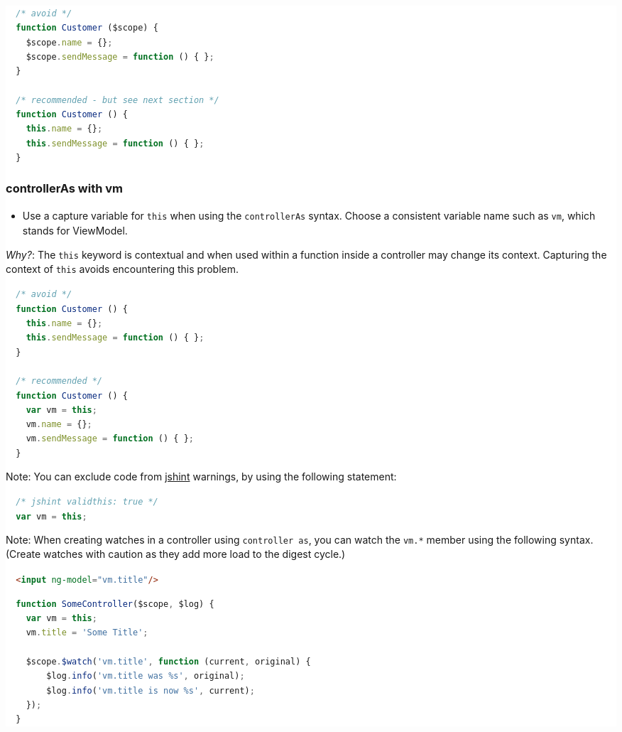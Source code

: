   ```javascript
    /* avoid */
    function Customer ($scope) {
      $scope.name = {};
      $scope.sendMessage = function () { };
    }

    /* recommended - but see next section */
    function Customer () {
      this.name = {};
      this.sendMessage = function () { };
    }
  ```

  ### controllerAs with vm

  - Use a capture variable for `this` when using the `controllerAs` syntax. Choose a consistent variable name such as `vm`,
  which stands for ViewModel.
  
  *Why?*: The `this` keyword is contextual and when used within a function inside a controller may change its context.
  Capturing the context of `this` avoids encountering this problem.

  ```javascript
    /* avoid */
    function Customer () {
      this.name = {};
      this.sendMessage = function () { };
    }

    /* recommended */
    function Customer () {
      var vm = this;
      vm.name = {};
      vm.sendMessage = function () { };
    }
  ```

  Note: You can exclude code from [jshint](http://www.jshint.com/) warnings, by using the following statement:

  ```javascript
    /* jshint validthis: true */
    var vm = this;
  ```
    
  Note: When creating watches in a controller using `controller as`, you can watch the `vm.*` member using the following syntax.
  (Create watches with caution as they add more load to the digest cycle.)
    
  ```html
    <input ng-model="vm.title"/>
  ```
    
  ```javascript
    function SomeController($scope, $log) {
      var vm = this;
      vm.title = 'Some Title';
    
      $scope.$watch('vm.title', function (current, original) {
          $log.info('vm.title was %s', original);
          $log.info('vm.title is now %s', current);
      });
    }
  ```
